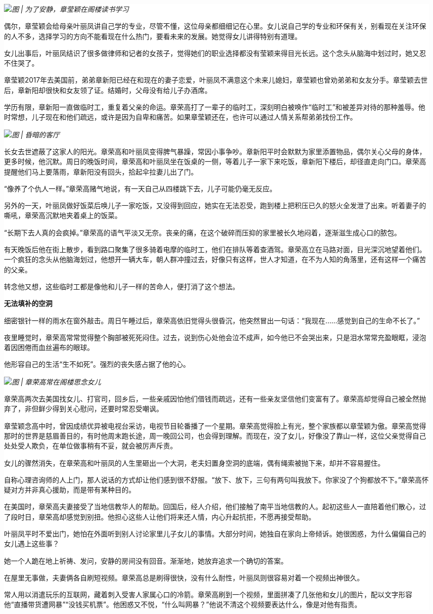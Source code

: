 ![](https://inews.gtimg.com/om_bt/OqSJtQNwJdlLliLNy22SPTF7REDGsMlVTd6WDhVVUgVJMAA/1000)_图
| 为了安静，章莹颖在阁楼读书学习_

偶尔，章莹颖会给母亲叶丽凤讲自己学的专业，尽管不懂，这位母亲都细细记在心里。女儿说自己学的专业和环保有关，别看现在关注环保的人不多，选择学习的方向不能看现在什么热门，要看未来的发展。她觉得女儿讲得特别有道理。

女儿出事后，叶丽凤结识了很多做律师和记者的女孩子，觉得她们的职业选择都没有莹颖来得目光长远。这个念头从脑海中划过时，她又忍不住哭了。

章莹颖2017年去美国前，弟弟章新阳已经在和现在的妻子恋爱，叶丽凤不满意这个未来儿媳妇，章莹颖也曾劝弟弟和女友分手。章莹颖去世后，章新阳却很快和女友领了证。结婚时，父母没有给儿子办酒席。

学历有限，章新阳一直做临时工，重复着父亲的命运。章荣高打了一辈子的临时工，深刻明白被唤作“临时工”和被差异对待的那种羞辱。他时常想，儿子现在和他们疏远，或许是因为自卑和痛苦。如果章莹颖还在，也许可以通过人情关系帮弟弟找份工作。

![](https://inews.gtimg.com/om_bt/OLHm9O8Y6KPk3oeHUw968khVBlnb7na4gzytlNo7SfB8wAA/1000)_图
| 昏暗的客厅_

长女去世遮蔽了这家人的阳光。章荣高和叶丽凤变得脾气暴躁，常因小事争吵。章新阳平时会默默为家里添置物品，偶尔关心父母的身体，更多时候，他沉默。周日的晚饭时间，章荣高和叶丽凤坐在饭桌的一侧，等着儿子一家下来吃饭，章新阳下楼后，却径直走向门口。章荣高提醒他们马上要落雨，章新阳没有回头，拾起伞拉妻儿出了门。

“像养了个仇人一样。”章荣高赌气地说，有一天自己从四楼跳下去，儿子可能仍毫无反应。

另外的一天，叶丽凤做好饭菜后唤儿子一家吃饭，又没得到回应，她实在无法忍受，跑到楼上把积压已久的怒火全发泄了出来。听着妻子的嘶吼，章荣高沉默地夹着桌上的饭菜。

“长期下去人真的会疯掉。”章荣高的语气平淡又无奈。丧亲的痛，在这个破碎而压抑的家里被长久地闷着，逐渐滋生成心口的脓包。

有天晚饭后他在街上散步，看到路口聚集了很多骑着电摩的临时工，他们在排队等着查酒驾。章荣高立在马路对面，目光深沉地望着他们。一个疯狂的念头从他脑海划过，他想开一辆大车，朝人群冲撞过去，好像只有这样，世人才知道，在不为人知的角落里，还有这样一个痛苦的父亲。

转念他又想，这些临时工都是像他和儿子一样的苦命人，便打消了这个想法。

**无法填补的空洞**

细密银针一样的雨水在窗外敲击。周日午睡过后，章荣高依旧觉得头很昏沉，他突然冒出一句话：“我现在……感觉到自己的生命不长了。”

夜里睡觉时，章荣高常常觉得整个胸部被死死闷住。过去，说到伤心处他会泣不成声，如今他已不会哭出来，只是泪水常常充盈眼眶，浸泡着因困倦而血丝遍布的眼球。

他形容自己的生活“生不如死”。强烈的丧失感占据了他的心。

![](https://inews.gtimg.com/om_bt/O6r2r9O2GfFZAc1zPhOs4FDyQaVRINcqmmV8--1xuP7TUAA/1000)_图 | 章荣高常在阁楼思念女儿_

章荣高两次去美国找女儿、打官司，回乡后，一些亲戚因怕他们借钱而疏远，还有一些亲友坚信他们变富有了。章荣高却觉得自己被全然抛弃了，非但鲜少得到关心慰问，还要时常忍受嘲讽。

章莹颖念高中时，曾因成绩优异被电视台采访，电视节目轮番播了一个星期。章荣高觉得脸上有光，整个家族都以章莹颖为傲。章荣高觉得那时的世界是慈眉善目的，有时他周末跑长途，周一晚回公司，也会得到理解。而现在，没了女儿，好像没了靠山一样，这位父亲觉得自己处处受人欺负，在单位做事稍有不妥，就会被厉声斥责。

女儿的骤然消失，在章荣高和叶丽凤的人生里砸出一个大洞，老夫妇置身空洞的底端，偶有绳索被抛下来，却并不容易握住。

自称心理咨询师的人上门，那人说话的方式却让他们感到很不舒服。“放下、放下，三句有两句叫我放下。你家没了个狗都放不下。”章荣高怀疑对方并非真心援助，而是带有某种目的。

在美国时，章荣高夫妻接受了当地信教华人的帮助。回国后，经人介绍，他们接触了南平当地信教的人。起初这些人一直陪着他们散心，过了段时日，章荣高却感觉到别扭。他担心这些人让他们将来还人情，内心升起抗拒，不愿再接受帮助。

叶丽凤平时不爱出门，她怕在外面听到别人讨论家里儿子女儿的事情。大部分时间，她独自在家向上帝倾诉。她很困惑，为什么偏偏自己的女儿遇上这些事？

她一个人跪在地上祈祷、发问，安静的房间没有回音。渐渐地，她放弃追求一个确切的答案。

在屋里无事做，夫妻俩各自刷短视频。章荣高总是刷得很快，没有什么耐性，叶丽凤则很容易对着一个视频出神很久。

常人用以消遣玩乐的互联网，藏着刺入受害人家属心口的冷箭。章荣高刷到一个视频，里面拼凑了几张他和女儿的图片，配以文字形容他“直播带货遭网暴”“没钱买机票”。他困惑又不悦，“什么叫网暴？”他说不清这个视频要表达什么，像是对他有指责。
